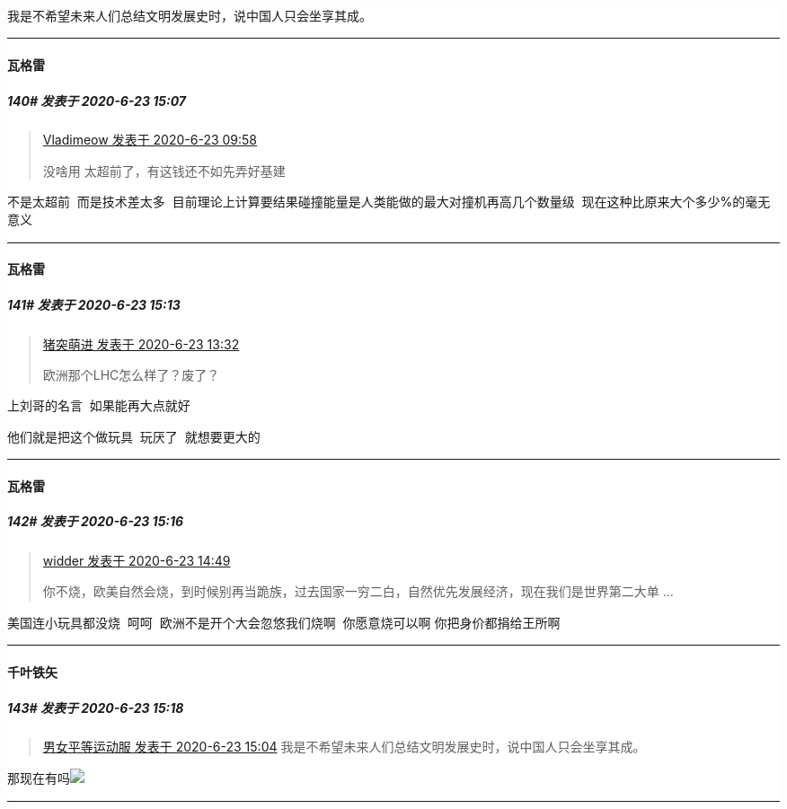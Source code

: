 
我是不希望未来人们总结文明发展史时，说中国人只会坐享其成。


-----

####  瓦格雷  
##### 140#       发表于 2020-6-23 15:07


<blockquote><a href="httphttps://bbs.saraba1st.com/2b/forum.php?mod=redirect&amp;goto=findpost&amp;pid=47915291&amp;ptid=1943542" target="_blank">Vladimeow 发表于 2020-6-23 09:58</a>

没啥用 太超前了，有这钱还不如先弄好基建</blockquote>
不是太超前  而是技术差太多  目前理论上计算要结果碰撞能量是人类能做的最大对撞机再高几个数量级  现在这种比原来大个多少%的毫无意义  


-----

####  瓦格雷  
##### 141#       发表于 2020-6-23 15:13


<blockquote><a href="httphttps://bbs.saraba1st.com/2b/forum.php?mod=redirect&amp;goto=findpost&amp;pid=47918254&amp;ptid=1943542" target="_blank">猪突萌进 发表于 2020-6-23 13:32</a>

欧洲那个LHC怎么样了？废了？</blockquote>
上刘哥的名言  如果能再大点就好 


他们就是把这个做玩具  玩厌了  就想要更大的 


-----

####  瓦格雷  
##### 142#       发表于 2020-6-23 15:16


<blockquote><a href="httphttps://bbs.saraba1st.com/2b/forum.php?mod=redirect&amp;goto=findpost&amp;pid=47919387&amp;ptid=1943542" target="_blank">widder 发表于 2020-6-23 14:49</a>

你不烧，欧美自然会烧，到时候别再当跪族，过去国家一穷二白，自然优先发展经济，现在我们是世界第二大单 ...</blockquote>
美国连小玩具都没烧  呵呵  欧洲不是开个大会忽悠我们烧啊  你愿意烧可以啊 你把身价都捐给王所啊 


-----

####  千叶铁矢  
##### 143#       发表于 2020-6-23 15:18


<blockquote><a href="httphttps://bbs.saraba1st.com/2b/forum.php?mod=redirect&amp;goto=findpost&amp;pid=47919622&amp;ptid=1943542" target="_blank">男女平等运动服 发表于 2020-6-23 15:04</a>
我是不希望未来人们总结文明发展史时，说中国人只会坐享其成。</blockquote>
那现在有吗<img src="https://static.saraba1st.com/image/smiley/face2017/065.png" referrerpolicy="no-referrer">


-----
